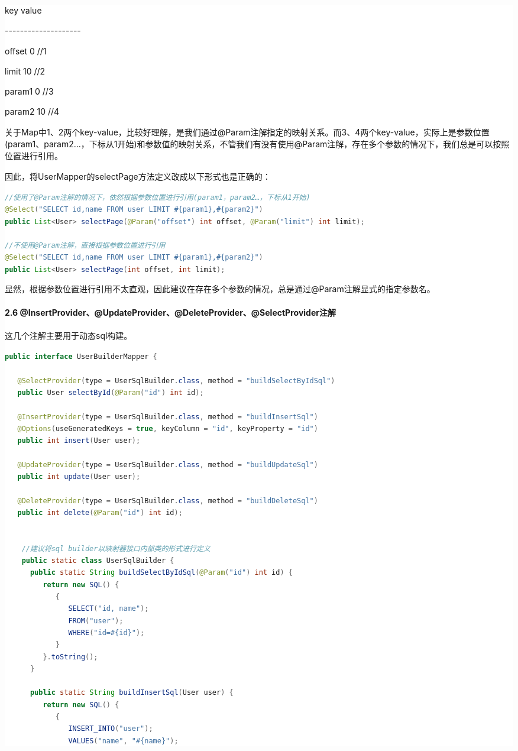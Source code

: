  key     value 

\-------------------- 

 offset    0     //1 

 limit    10    //2 

 param1    0     //3 

 param2    10    //4 

关于Map中1、2两个key-value，比较好理解，是我们通过@Param注解指定的映射关系。而3、4两个key-value，实际上是参数位置(param1、param2…，下标从1开始)和参数值的映射关系，不管我们有没有使用@Param注解，存在多个参数的情况下，我们总是可以按照位置进行引用。 

   因此，将UserMapper的selectPage方法定义改成以下形式也是正确的： 

```java
//使用了@Param注解的情况下，依然根据参数位置进行引用(param1，param2…，下标从1开始)
@Select("SELECT id,name FROM user LIMIT #{param1},#{param2}")
public List<User> selectPage(@Param("offset") int offset, @Param("limit") int limit); 

//不使用@Param注解，直接根据参数位置进行引用
@Select("SELECT id,name FROM user LIMIT #{param1},#{param2}")
public List<User> selectPage(int offset, int limit); 
```

   显然，根据参数位置进行引用不太直观，因此建议在存在多个参数的情况，总是通过@Param注解显式的指定参数名。 



#### 2.6  @InsertProvider、@UpdateProvider、@DeleteProvider、@SelectProvider注解

这几个注解主要用于动态sql构建。

```java
public interface UserBuilderMapper {

   @SelectProvider(type = UserSqlBuilder.class, method = "buildSelectByIdSql")
   public User selectById(@Param("id") int id);

   @InsertProvider(type = UserSqlBuilder.class, method = "buildInsertSql")
   @Options(useGeneratedKeys = true, keyColumn = "id", keyProperty = "id")
   public int insert(User user);

   @UpdateProvider(type = UserSqlBuilder.class, method = "buildUpdateSql")
   public int update(User user);

   @DeleteProvider(type = UserSqlBuilder.class, method = "buildDeleteSql")
   public int delete(@Param("id") int id);


    //建议将sql builder以映射器接口内部类的形式进行定义
    public static class UserSqlBuilder {
      public static String buildSelectByIdSql(@Param("id") int id) {
         return new SQL() {
            {
               SELECT("id, name");
               FROM("user");
               WHERE("id=#{id}");
            }
         }.toString();
      }

      public static String buildInsertSql(User user) {
         return new SQL() {
            {
               INSERT_INTO("user");
               VALUES("name", "#{name}");
```